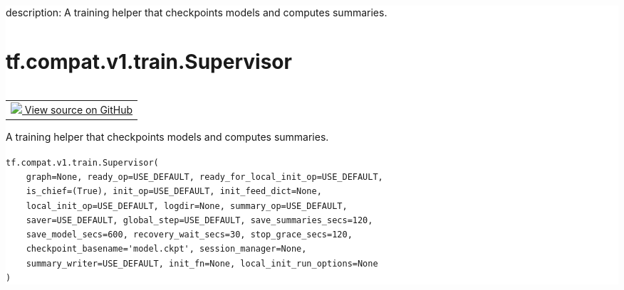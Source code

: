 description: A training helper that checkpoints models and computes summaries.

<div itemscope itemtype="http://developers.google.com/ReferenceObject">
<meta itemprop="name" content="tf.compat.v1.train.Supervisor" />
<meta itemprop="path" content="Stable" />
<meta itemprop="property" content="Loop"/>
<meta itemprop="property" content="PrepareSession"/>
<meta itemprop="property" content="RequestStop"/>
<meta itemprop="property" content="ShouldStop"/>
<meta itemprop="property" content="StartQueueRunners"/>
<meta itemprop="property" content="StartStandardServices"/>
<meta itemprop="property" content="Stop"/>
<meta itemprop="property" content="StopOnException"/>
<meta itemprop="property" content="SummaryComputed"/>
<meta itemprop="property" content="WaitForStop"/>
<meta itemprop="property" content="__init__"/>
<meta itemprop="property" content="loop"/>
<meta itemprop="property" content="managed_session"/>
<meta itemprop="property" content="prepare_or_wait_for_session"/>
<meta itemprop="property" content="request_stop"/>
<meta itemprop="property" content="should_stop"/>
<meta itemprop="property" content="start_queue_runners"/>
<meta itemprop="property" content="start_standard_services"/>
<meta itemprop="property" content="stop"/>
<meta itemprop="property" content="stop_on_exception"/>
<meta itemprop="property" content="summary_computed"/>
<meta itemprop="property" content="wait_for_stop"/>
<meta itemprop="property" content="USE_DEFAULT"/>
</div>

# tf.compat.v1.train.Supervisor



<table class="tfo-notebook-buttons tfo-api nocontent" align="left">
<td>
  <a target="_blank" href="https://github.com/tensorflow/tensorflow/blob/r2.2/tensorflow/python/training/supervisor.py#L44-L1023">
    <img src="https://www.tensorflow.org/images/GitHub-Mark-32px.png" />
    View source on GitHub
  </a>
</td>
</table>



A training helper that checkpoints models and computes summaries.

<pre class="devsite-click-to-copy prettyprint lang-py tfo-signature-link">
<code>tf.compat.v1.train.Supervisor(
    graph=None, ready_op=USE_DEFAULT, ready_for_local_init_op=USE_DEFAULT,
    is_chief=(True), init_op=USE_DEFAULT, init_feed_dict=None,
    local_init_op=USE_DEFAULT, logdir=None, summary_op=USE_DEFAULT,
    saver=USE_DEFAULT, global_step=USE_DEFAULT, save_summaries_secs=120,
    save_model_secs=600, recovery_wait_secs=30, stop_grace_secs=120,
    checkpoint_basename='model.ckpt', session_manager=None,
    summary_writer=USE_DEFAULT, init_fn=None, local_init_run_options=None
)
</code></pre>
